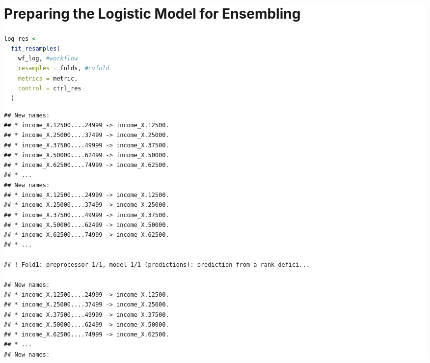# Preparing the Logistic Model for Ensembling

``` r
log_res <- 
  fit_resamples(
    wf_log, #workflow
    resamples = folds, #cvfold
    metrics = metric,
    control = ctrl_res
  )
```

    ## New names:
    ## * income_X.12500....24999 -> income_X.12500.
    ## * income_X.25000....37499 -> income_X.25000.
    ## * income_X.37500....49999 -> income_X.37500.
    ## * income_X.50000....62499 -> income_X.50000.
    ## * income_X.62500....74999 -> income_X.62500.
    ## * ...
    ## New names:
    ## * income_X.12500....24999 -> income_X.12500.
    ## * income_X.25000....37499 -> income_X.25000.
    ## * income_X.37500....49999 -> income_X.37500.
    ## * income_X.50000....62499 -> income_X.50000.
    ## * income_X.62500....74999 -> income_X.62500.
    ## * ...

    ## ! Fold1: preprocessor 1/1, model 1/1 (predictions): prediction from a rank-defici...

    ## New names:
    ## * income_X.12500....24999 -> income_X.12500.
    ## * income_X.25000....37499 -> income_X.25000.
    ## * income_X.37500....49999 -> income_X.37500.
    ## * income_X.50000....62499 -> income_X.50000.
    ## * income_X.62500....74999 -> income_X.62500.
    ## * ...
    ## New names:
